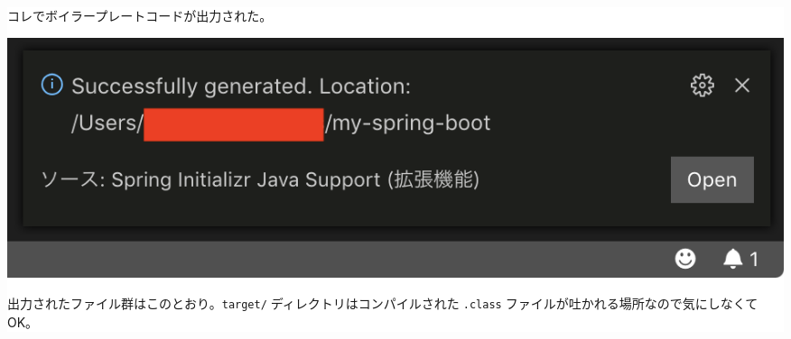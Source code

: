 コレでボイラープレートコードが出力された。

![一式出来た](01-01-14.png)

出力されたファイル群はこのとおり。`target/` ディレクトリはコンパイルされた `.class` ファイルが吐かれる場所なので気にしなくて OK。
